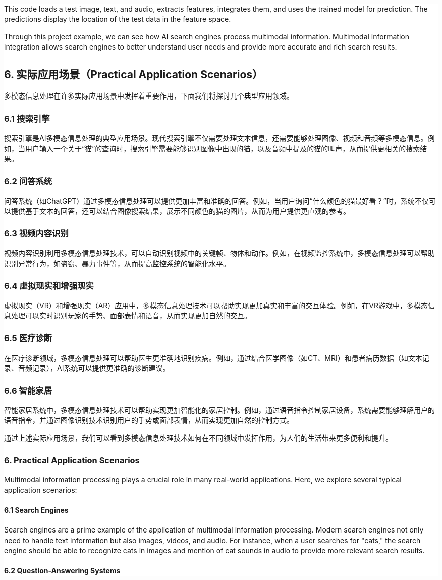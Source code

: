 This code loads a test image, text, and audio, extracts features, integrates them, and uses the trained model for prediction. The predictions display the location of the test data in the feature space.

Through this project example, we can see how AI search engines process multimodal information. Multimodal information integration allows search engines to better understand user needs and provide more accurate and rich search results.

## 6. 实际应用场景（Practical Application Scenarios）

多模态信息处理在许多实际应用场景中发挥着重要作用，下面我们将探讨几个典型应用领域。

### 6.1 搜索引擎

搜索引擎是AI多模态信息处理的典型应用场景。现代搜索引擎不仅需要处理文本信息，还需要能够处理图像、视频和音频等多模态信息。例如，当用户输入一个关于“猫”的查询时，搜索引擎需要能够识别图像中出现的猫，以及音频中提及的猫的叫声，从而提供更相关的搜索结果。

### 6.2 问答系统

问答系统（如ChatGPT）通过多模态信息处理可以提供更加丰富和准确的回答。例如，当用户询问“什么颜色的猫最好看？”时，系统不仅可以提供基于文本的回答，还可以结合图像搜索结果，展示不同颜色的猫的图片，从而为用户提供更直观的参考。

### 6.3 视频内容识别

视频内容识别利用多模态信息处理技术，可以自动识别视频中的关键帧、物体和动作。例如，在视频监控系统中，多模态信息处理可以帮助识别异常行为，如盗窃、暴力事件等，从而提高监控系统的智能化水平。

### 6.4 虚拟现实和增强现实

虚拟现实（VR）和增强现实（AR）应用中，多模态信息处理技术可以帮助实现更加真实和丰富的交互体验。例如，在VR游戏中，多模态信息处理可以实时识别玩家的手势、面部表情和语音，从而实现更加自然的交互。

### 6.5 医疗诊断

在医疗诊断领域，多模态信息处理可以帮助医生更准确地识别疾病。例如，通过结合医学图像（如CT、MRI）和患者病历数据（如文本记录、音频记录），AI系统可以提供更准确的诊断建议。

### 6.6 智能家居

智能家居系统中，多模态信息处理技术可以帮助实现更加智能化的家居控制。例如，通过语音指令控制家居设备，系统需要能够理解用户的语音指令，并通过图像识别技术识别用户的手势或面部表情，从而实现更加自然的控制方式。

通过上述实际应用场景，我们可以看到多模态信息处理技术如何在不同领域中发挥作用，为人们的生活带来更多便利和提升。

### 6. Practical Application Scenarios

Multimodal information processing plays a crucial role in many real-world applications. Here, we explore several typical application scenarios:

#### 6.1 Search Engines

Search engines are a prime example of the application of multimodal information processing. Modern search engines not only need to handle text information but also images, videos, and audio. For instance, when a user searches for "cats," the search engine should be able to recognize cats in images and mention of cat sounds in audio to provide more relevant search results.

#### 6.2 Question-Answering Systems
